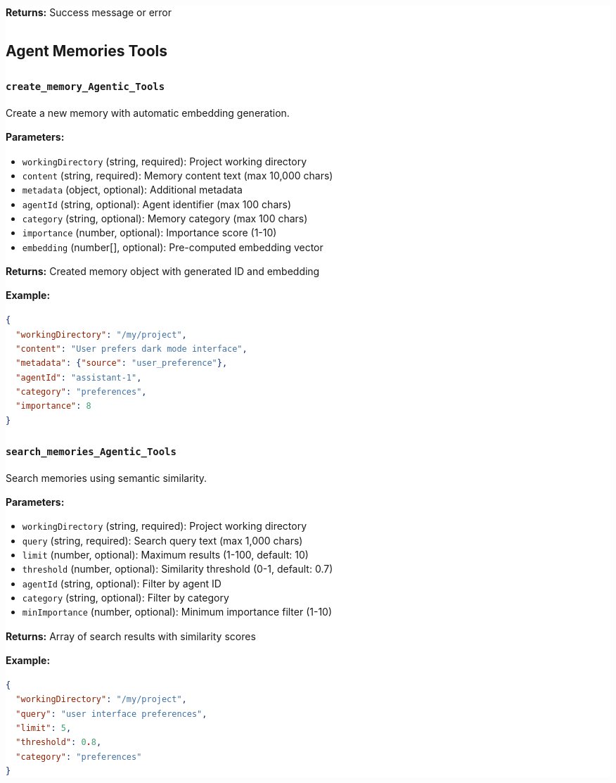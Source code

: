**Returns:** Success message or error

## Agent Memories Tools

### `create_memory_Agentic_Tools`
Create a new memory with automatic embedding generation.

**Parameters:**
- `workingDirectory` (string, required): Project working directory
- `content` (string, required): Memory content text (max 10,000 chars)
- `metadata` (object, optional): Additional metadata
- `agentId` (string, optional): Agent identifier (max 100 chars)
- `category` (string, optional): Memory category (max 100 chars)
- `importance` (number, optional): Importance score (1-10)
- `embedding` (number[], optional): Pre-computed embedding vector

**Returns:** Created memory object with generated ID and embedding

**Example:**
```json
{
  "workingDirectory": "/my/project",
  "content": "User prefers dark mode interface",
  "metadata": {"source": "user_preference"},
  "agentId": "assistant-1",
  "category": "preferences",
  "importance": 8
}
```

### `search_memories_Agentic_Tools`
Search memories using semantic similarity.

**Parameters:**
- `workingDirectory` (string, required): Project working directory
- `query` (string, required): Search query text (max 1,000 chars)
- `limit` (number, optional): Maximum results (1-100, default: 10)
- `threshold` (number, optional): Similarity threshold (0-1, default: 0.7)
- `agentId` (string, optional): Filter by agent ID
- `category` (string, optional): Filter by category
- `minImportance` (number, optional): Minimum importance filter (1-10)

**Returns:** Array of search results with similarity scores

**Example:**
```json
{
  "workingDirectory": "/my/project",
  "query": "user interface preferences",
  "limit": 5,
  "threshold": 0.8,
  "category": "preferences"
}
```
